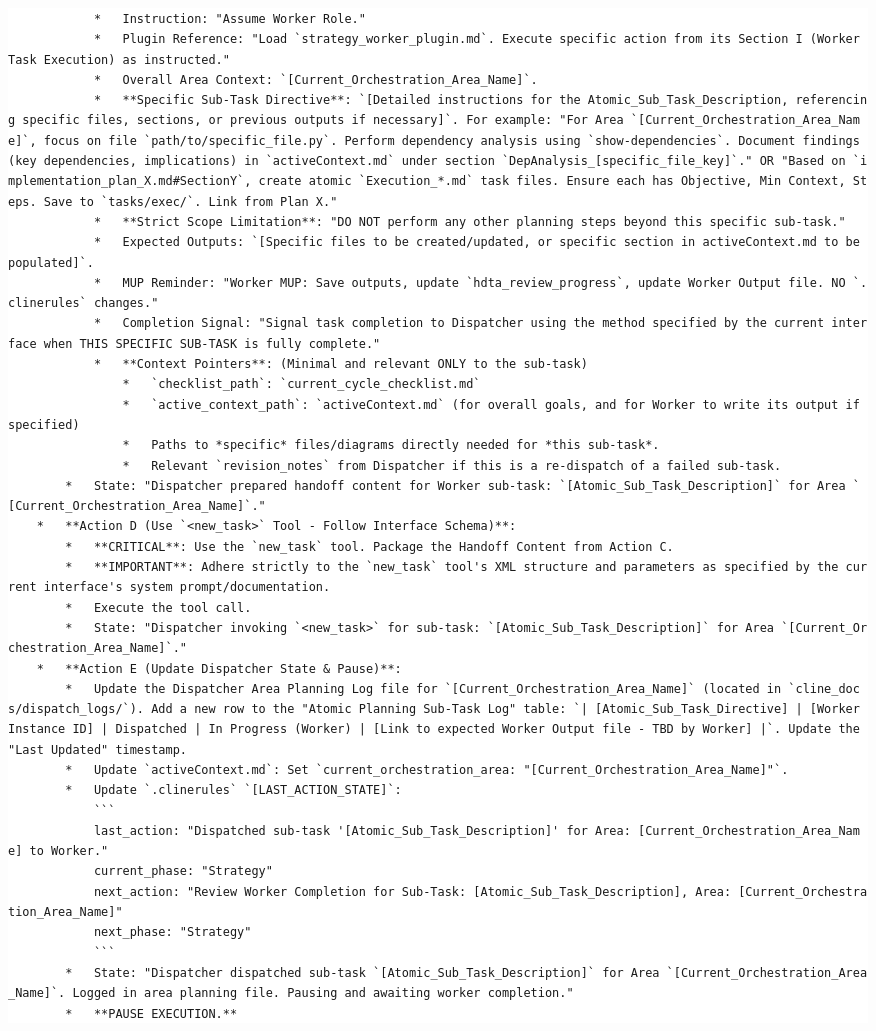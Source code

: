                 *   Instruction: "Assume Worker Role."
                *   Plugin Reference: "Load `strategy_worker_plugin.md`. Execute specific action from its Section I (Worker Task Execution) as instructed."
                *   Overall Area Context: `[Current_Orchestration_Area_Name]`.
                *   **Specific Sub-Task Directive**: `[Detailed instructions for the Atomic_Sub_Task_Description, referencing specific files, sections, or previous outputs if necessary]`. For example: "For Area `[Current_Orchestration_Area_Name]`, focus on file `path/to/specific_file.py`. Perform dependency analysis using `show-dependencies`. Document findings (key dependencies, implications) in `activeContext.md` under section `DepAnalysis_[specific_file_key]`." OR "Based on `implementation_plan_X.md#SectionY`, create atomic `Execution_*.md` task files. Ensure each has Objective, Min Context, Steps. Save to `tasks/exec/`. Link from Plan X."
                *   **Strict Scope Limitation**: "DO NOT perform any other planning steps beyond this specific sub-task."
                *   Expected Outputs: `[Specific files to be created/updated, or specific section in activeContext.md to be populated]`.
                *   MUP Reminder: "Worker MUP: Save outputs, update `hdta_review_progress`, update Worker Output file. NO `.clinerules` changes."
                *   Completion Signal: "Signal task completion to Dispatcher using the method specified by the current interface when THIS SPECIFIC SUB-TASK is fully complete."
                *   **Context Pointers**: (Minimal and relevant ONLY to the sub-task)
                    *   `checklist_path`: `current_cycle_checklist.md`
                    *   `active_context_path`: `activeContext.md` (for overall goals, and for Worker to write its output if specified)
                    *   Paths to *specific* files/diagrams directly needed for *this sub-task*.
                    *   Relevant `revision_notes` from Dispatcher if this is a re-dispatch of a failed sub-task.
            *   State: "Dispatcher prepared handoff content for Worker sub-task: `[Atomic_Sub_Task_Description]` for Area `[Current_Orchestration_Area_Name]`."
        *   **Action D (Use `<new_task>` Tool - Follow Interface Schema)**:
            *   **CRITICAL**: Use the `new_task` tool. Package the Handoff Content from Action C.
            *   **IMPORTANT**: Adhere strictly to the `new_task` tool's XML structure and parameters as specified by the current interface's system prompt/documentation.
            *   Execute the tool call.
            *   State: "Dispatcher invoking `<new_task>` for sub-task: `[Atomic_Sub_Task_Description]` for Area `[Current_Orchestration_Area_Name]`."
        *   **Action E (Update Dispatcher State & Pause)**:
            *   Update the Dispatcher Area Planning Log file for `[Current_Orchestration_Area_Name]` (located in `cline_docs/dispatch_logs/`). Add a new row to the "Atomic Planning Sub-Task Log" table: `| [Atomic_Sub_Task_Directive] | [Worker Instance ID] | Dispatched | In Progress (Worker) | [Link to expected Worker Output file - TBD by Worker] |`. Update the "Last Updated" timestamp.
            *   Update `activeContext.md`: Set `current_orchestration_area: "[Current_Orchestration_Area_Name]"`.
            *   Update `.clinerules` `[LAST_ACTION_STATE]`:
                ```
                last_action: "Dispatched sub-task '[Atomic_Sub_Task_Description]' for Area: [Current_Orchestration_Area_Name] to Worker."
                current_phase: "Strategy"
                next_action: "Review Worker Completion for Sub-Task: [Atomic_Sub_Task_Description], Area: [Current_Orchestration_Area_Name]"
                next_phase: "Strategy"
                ```
            *   State: "Dispatcher dispatched sub-task `[Atomic_Sub_Task_Description]` for Area `[Current_Orchestration_Area_Name]`. Logged in area planning file. Pausing and awaiting worker completion."
            *   **PAUSE EXECUTION.**
